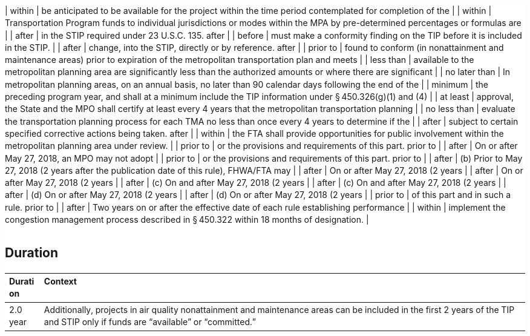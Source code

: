 | within        | be anticipated to be available for the project within the time period contemplated for completion of the                                      |
| within        | Transportation Program funds to individual jurisdictions or modes within the MPA by pre-determined percentages or formulas are                |
| after         | in the STIP required under 23 U.S.C. 135. after                                                                                               |
| before        | must make a conformity finding on the TIP before  it is included in the STIP.                                                                 |
| after         | change, into the STIP, directly or by reference. after                                                                                        |
| prior to      | found to conform (in nonattainment and maintenance areas) prior to expiration of the metropolitan transportation plan and meets               |
| less than     | available to the metropolitan planning area are significantly less than the authorized amounts or where there are significant                 |
| no later than | In metropolitan planning areas, on an annual basis, no later than 90 calendar days following the end of the                                   |
| minimum       | the preceding program year, and shall at a minimum include the TIP information under &#167;&#8201;450.326(g)(1) and (4)                       |
| at least      | approval, the State and the MPO shall certify at least every 4 years that the metropolitan transportation planning                            |
| no less than  | evaluate the transportation planning process for each TMA no less than once every 4 years to determine if the                                 |
| after         | subject to certain specified corrective actions being taken. after                                                                            |
| within        | the FTA shall provide opportunities for public involvement within  the metropolitan planning area under review.                               |
| prior to      | or the provisions and requirements of this part. prior to                                                                                     |
| after         | On or  after May 27, 2018, an MPO may not adopt                                                                                               |
| prior to      | or the provisions and requirements of this part. prior to                                                                                     |
| after         | (b) Prior to May 27, 2018 (2 years  after the publication date of this rule), FHWA/FTA may                                                    |
| after         | On or  after  May 27, 2018 (2 years                                                                                                           |
| after         | On or  after  May 27, 2018 (2 years                                                                                                           |
| after         | (c) On and  after  May 27, 2018 (2 years                                                                                                      |
| after         | (c) On and  after  May 27, 2018 (2 years                                                                                                      |
| after         | (d) On or  after  May 27, 2018 (2 years                                                                                                       |
| after         | (d) On or  after  May 27, 2018 (2 years                                                                                                       |
| prior to      | of this part and in such a rule. prior to                                                                                                     |
| after         | Two years on or  after the effective date of each rule establishing performance                                                               |
| within        | implement the congestion management process described in &#167;&#8201;450.322 within  18 months of designation.                               |


## Duration

| Duration    | Context                                                                                                                                                                                                                                                                                                                                                                                                                                                                                                                                                                                   |
|:------------|:------------------------------------------------------------------------------------------------------------------------------------------------------------------------------------------------------------------------------------------------------------------------------------------------------------------------------------------------------------------------------------------------------------------------------------------------------------------------------------------------------------------------------------------------------------------------------------------|
| 2.0 year    | Additionally, projects in air quality nonattainment and maintenance areas can be included in the first 2 years of the TIP and STIP only if funds are &#8220;available&#8221; or &#8220;committed.&#8221;                                                                                                                                                                                                                                                                                                                                                                                  |